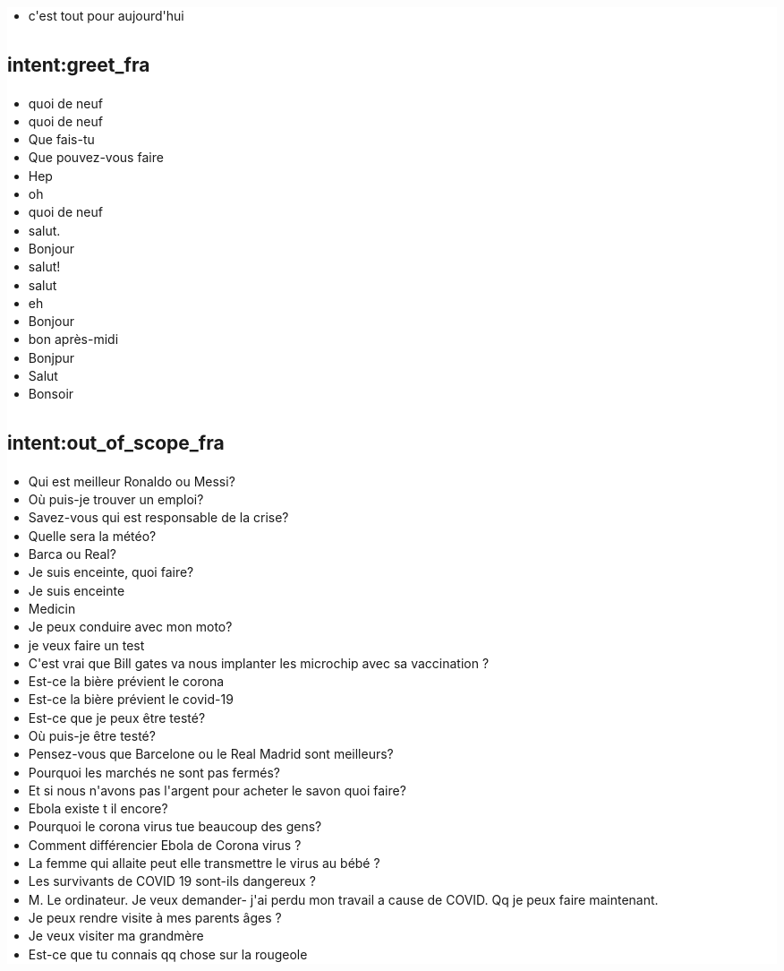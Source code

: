 - c'est tout pour aujourd'hui

## intent:greet_fra
- quoi de neuf
- quoi de neuf
- Que fais-tu
- Que pouvez-vous faire
- Hep
- oh
- quoi de neuf
- salut.
- Bonjour
- salut!
- salut
- eh
- Bonjour
- bon après-midi
- Bonjpur
- Salut
- Bonsoir

## intent:out_of_scope_fra
- Qui est meilleur Ronaldo ou Messi?
- Où puis-je trouver un emploi?
- Savez-vous qui est responsable de la crise?
- Quelle sera la météo?
- Barca ou Real?
- Je suis enceinte, quoi faire?
- Je suis enceinte
- Medicin
- Je peux conduire avec mon moto?
- je veux faire un test
- C'est vrai que Bill gates va nous implanter les microchip avec sa vaccination ?
- Est-ce la bière prévient le corona
- Est-ce la bière prévient le covid-19
- Est-ce que je peux être testé?
- Où puis-je être testé?
- Pensez-vous que Barcelone ou le Real Madrid sont meilleurs?
- Pourquoi les marchés ne sont pas fermés?
- Et si nous n'avons pas l'argent pour acheter le savon quoi faire?
- Ebola existe t il encore?
- Pourquoi le corona virus tue beaucoup des gens?
- Comment différencier Ebola de Corona virus ?
- La femme qui allaite peut elle transmettre le virus au bébé ?
- Les survivants de COVID 19 sont-ils dangereux ?
- M. Le ordinateur. Je veux demander- j'ai perdu mon travail a cause de COVID. Qq je peux faire maintenant.
- Je peux rendre visite à mes parents âges ?
- Je veux visiter ma grandmère
- Est-ce que tu connais qq chose sur la rougeole
